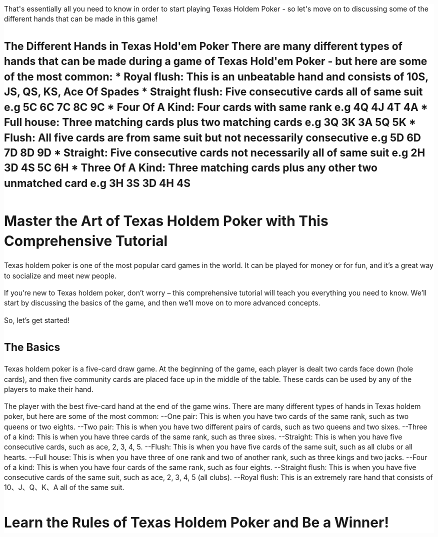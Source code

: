  That's essentially all you need to know in order to start playing Texas Holdem Poker - so let's move on to discussing some of the different hands that can be made in this game! 



  ## The Different Hands in Texas Hold'em Poker  There are many different types of hands that can be made during a game of Texas Hold'em Poker - but here are some of the most common:   * Royal flush: This is an unbeatable hand and consists of 10S, JS, QS, KS, Ace Of Spades  * Straight flush: Five consecutive cards all of same suit e.g 5C 6C 7C 8C 9C  * Four Of A Kind: Four cards with same rank e.g 4Q 4J 4T 4A  * Full house: Three matching cards plus two matching cards e.g 3Q 3K 3A 5Q 5K  * Flush: All five cards are from same suit but not necessarily consecutive e.g 5D 6D 7D 8D 9D   * Straight: Five consecutive cards not necessarily all of same suit e.g 2H 3D 4S 5C 6H  * Three Of A Kind: Three matching cards plus any other two unmatched card e.g 3H 3S 3D 4H 4S

#  Master the Art of Texas Holdem Poker with This Comprehensive Tutorial 

Texas holdem poker is one of the most popular card games in the world. It can be played for money or for fun, and it’s a great way to socialize and meet new people.

If you’re new to Texas holdem poker, don’t worry – this comprehensive tutorial will teach you everything you need to know. We’ll start by discussing the basics of the game, and then we’ll move on to more advanced concepts.

So, let’s get started!

## The Basics 

Texas holdem poker is a five-card draw game. At the beginning of the game, each player is dealt two cards face down (hole cards), and then five community cards are placed face up in the middle of the table. These cards can be used by any of the players to make their hand.

The player with the best five-card hand at the end of the game wins. There are many different types of hands in Texas holdem poker, but here are some of the most common: 
--One pair: This is when you have two cards of the same rank, such as two queens or two eights. 
--Two pair: This is when you have two different pairs of cards, such as two queens and two sixes. 
--Three of a kind: This is when you have three cards of the same rank, such as three sixes. 
--Straight: This is when you have five consecutive cards, such as ace, 2, 3, 4, 5. 
--Flush: This is when you have five cards of the same suit, such as all clubs or all hearts. 
--Full house: This is when you have three of one rank and two of another rank, such as three kings and two jacks. 
--Four of a kind: This is when you have four cards of the same rank, such as four eights. 
--Straight flush: This is when you have five consecutive cards of the same suit, such as ace, 2, 3, 4, 5 (all clubs). 
--Royal flush: This is an extremely rare hand that consists of 10、J、Q、K、A all of the same suit.

#  Learn the Rules of Texas Holdem Poker and Be a Winner! 
